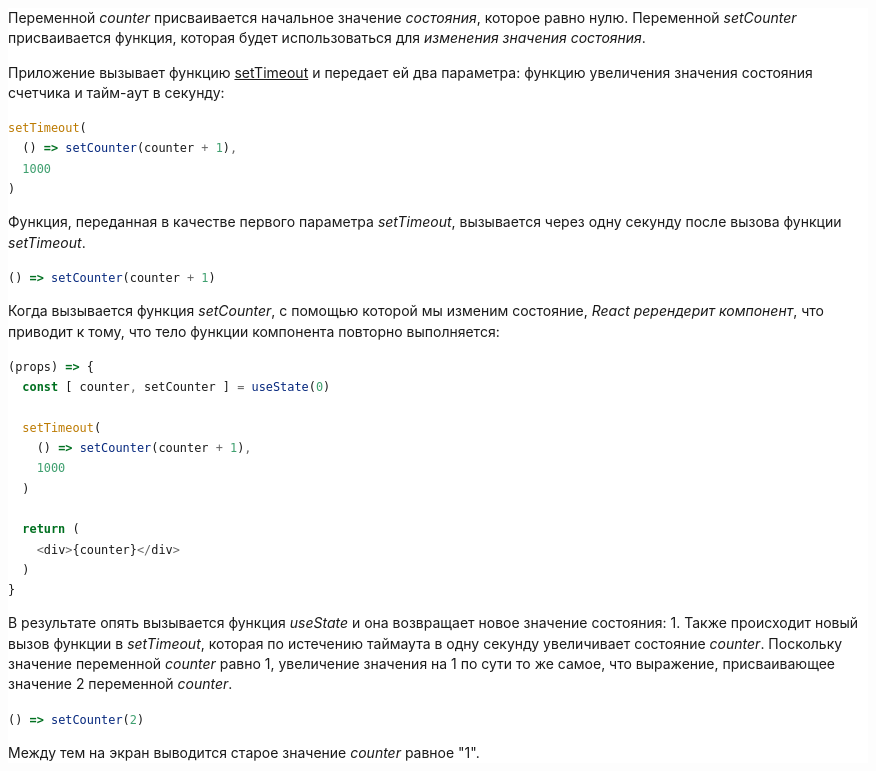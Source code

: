 
Переменной _counter_ присваивается начальное значение <i>состояния</i>, которое равно нулю. Переменной _setCounter_ присваивается функция, которая будет использоваться для <i>изменения значения состояния</i>.



Приложение вызывает функцию [setTimeout](https://developer.mozilla.org/ru/docs/Web/API/WindowOrWorkerGlobalScope/setTimeout) и передает ей два параметра: функцию увеличения значения состояния счетчика и тайм-аут в секунду:

```js
setTimeout(
  () => setCounter(counter + 1),
  1000
)
```



Функция, переданная в качестве первого параметра _setTimeout_, вызывается через одну секунду после вызова функции _setTimeout_.

```js
() => setCounter(counter + 1)
```



Когда вызывается функция _setCounter_, с помощью которой мы изменим состояние, <i>React ререндерит компонент</i>, что приводит к тому, что тело функции компонента повторно выполняется:

```js
(props) => {
  const [ counter, setCounter ] = useState(0)

  setTimeout(
    () => setCounter(counter + 1),
    1000
  )

  return (
    <div>{counter}</div>
  )
}
```



В результате опять вызывается функция _useState_ и она возвращает новое значение состояния: 1. Также происходит новый вызов функции в _setTimeout_, которая по истечению таймаута в одну секунду увеличивает состояние _counter_. Поскольку значение переменной _counter_ равно 1, увеличение значения на 1 по сути то же самое, что выражение, присваивающее значение 2 переменной _counter_.

```js
() => setCounter(2)
```



Между тем на экран выводится старое значение _counter_ равное "1".

